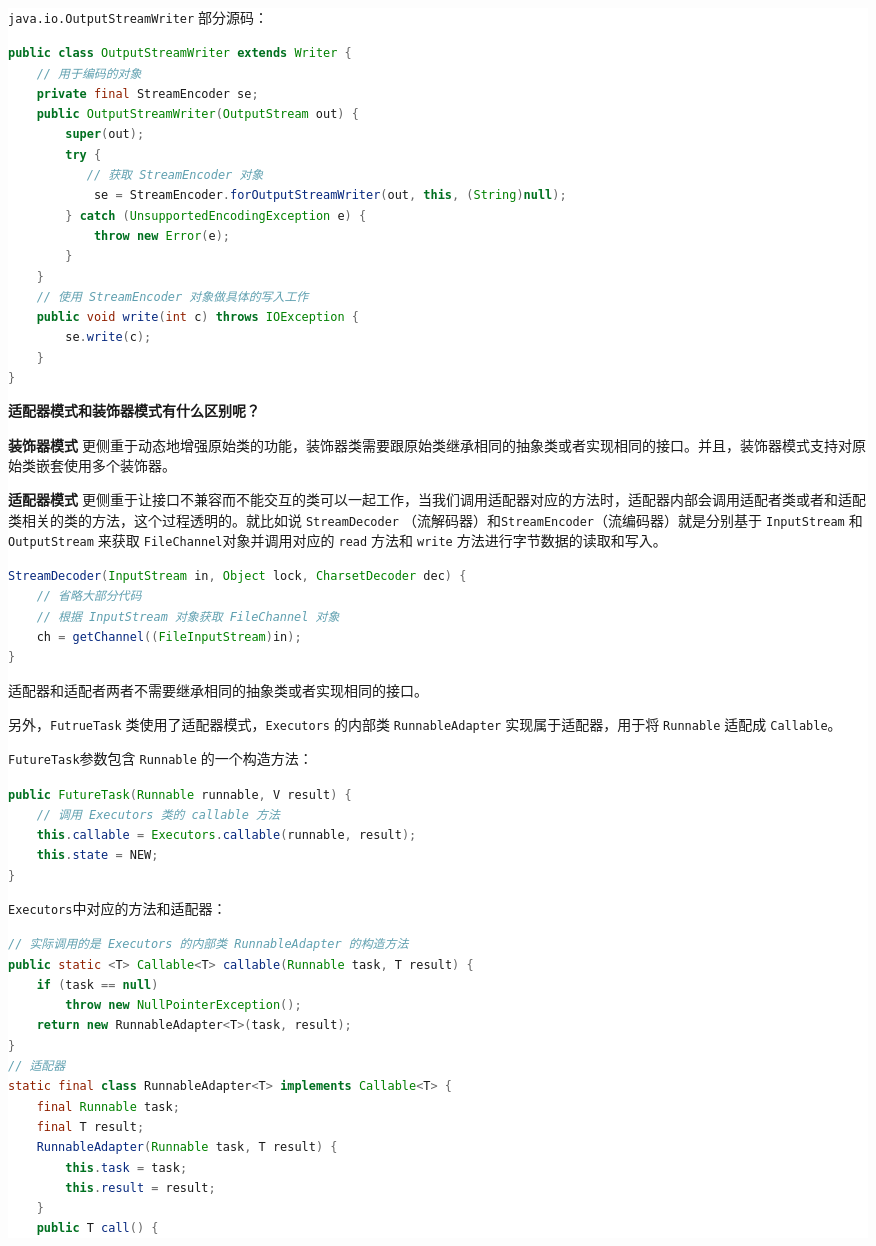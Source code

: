 `java.io.OutputStreamWriter` 部分源码：

```java
public class OutputStreamWriter extends Writer {
    // 用于编码的对象
    private final StreamEncoder se;
    public OutputStreamWriter(OutputStream out) {
        super(out);
        try {
           // 获取 StreamEncoder 对象
            se = StreamEncoder.forOutputStreamWriter(out, this, (String)null);
        } catch (UnsupportedEncodingException e) {
            throw new Error(e);
        }
    }
    // 使用 StreamEncoder 对象做具体的写入工作
    public void write(int c) throws IOException {
        se.write(c);
    }
}
```

**适配器模式和装饰器模式有什么区别呢？**

**装饰器模式** 更侧重于动态地增强原始类的功能，装饰器类需要跟原始类继承相同的抽象类或者实现相同的接口。并且，装饰器模式支持对原始类嵌套使用多个装饰器。

**适配器模式** 更侧重于让接口不兼容而不能交互的类可以一起工作，当我们调用适配器对应的方法时，适配器内部会调用适配者类或者和适配类相关的类的方法，这个过程透明的。就比如说 `StreamDecoder` （流解码器）和`StreamEncoder`（流编码器）就是分别基于 `InputStream` 和 `OutputStream` 来获取 `FileChannel`对象并调用对应的 `read` 方法和 `write` 方法进行字节数据的读取和写入。

```java
StreamDecoder(InputStream in, Object lock, CharsetDecoder dec) {
    // 省略大部分代码
    // 根据 InputStream 对象获取 FileChannel 对象
    ch = getChannel((FileInputStream)in);
}
```

适配器和适配者两者不需要继承相同的抽象类或者实现相同的接口。

另外，`FutrueTask` 类使用了适配器模式，`Executors` 的内部类 `RunnableAdapter` 实现属于适配器，用于将 `Runnable` 适配成 `Callable`。

`FutureTask`参数包含 `Runnable` 的一个构造方法：

```java
public FutureTask(Runnable runnable, V result) {
    // 调用 Executors 类的 callable 方法
    this.callable = Executors.callable(runnable, result);
    this.state = NEW;
}
```

`Executors`中对应的方法和适配器：

```java
// 实际调用的是 Executors 的内部类 RunnableAdapter 的构造方法
public static <T> Callable<T> callable(Runnable task, T result) {
    if (task == null)
        throw new NullPointerException();
    return new RunnableAdapter<T>(task, result);
}
// 适配器
static final class RunnableAdapter<T> implements Callable<T> {
    final Runnable task;
    final T result;
    RunnableAdapter(Runnable task, T result) {
        this.task = task;
        this.result = result;
    }
    public T call() {
```